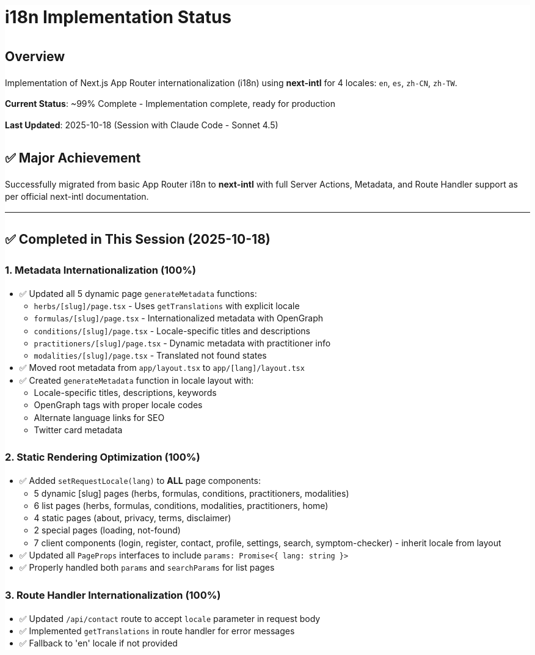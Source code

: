 # i18n Implementation Status

## Overview
Implementation of Next.js App Router internationalization (i18n) using **next-intl** for 4 locales: `en`, `es`, `zh-CN`, `zh-TW`.

**Current Status**: ~99% Complete - Implementation complete, ready for production

**Last Updated**: 2025-10-18 (Session with Claude Code - Sonnet 4.5)

## ✅ Major Achievement
Successfully migrated from basic App Router i18n to **next-intl** with full Server Actions, Metadata, and Route Handler support as per official next-intl documentation.

---

## ✅ Completed in This Session (2025-10-18)

### 1. Metadata Internationalization (100%)
- ✅ Updated all 5 dynamic page `generateMetadata` functions:
  - `herbs/[slug]/page.tsx` - Uses `getTranslations` with explicit locale
  - `formulas/[slug]/page.tsx` - Internationalized metadata with OpenGraph
  - `conditions/[slug]/page.tsx` - Locale-specific titles and descriptions
  - `practitioners/[slug]/page.tsx` - Dynamic metadata with practitioner info
  - `modalities/[slug]/page.tsx` - Translated not found states
- ✅ Moved root metadata from `app/layout.tsx` to `app/[lang]/layout.tsx`
- ✅ Created `generateMetadata` function in locale layout with:
  - Locale-specific titles, descriptions, keywords
  - OpenGraph tags with proper locale codes
  - Alternate language links for SEO
  - Twitter card metadata

### 2. Static Rendering Optimization (100%)
- ✅ Added `setRequestLocale(lang)` to **ALL** page components:
  - 5 dynamic [slug] pages (herbs, formulas, conditions, practitioners, modalities)
  - 6 list pages (herbs, formulas, conditions, modalities, practitioners, home)
  - 4 static pages (about, privacy, terms, disclaimer)
  - 2 special pages (loading, not-found)
  - 7 client components (login, register, contact, profile, settings, search, symptom-checker) - inherit locale from layout
- ✅ Updated all `PageProps` interfaces to include `params: Promise<{ lang: string }>`
- ✅ Properly handled both `params` and `searchParams` for list pages

### 3. Route Handler Internationalization (100%)
- ✅ Updated `/api/contact` route to accept `locale` parameter in request body
- ✅ Implemented `getTranslations` in route handler for error messages
- ✅ Fallback to 'en' locale if not provided
